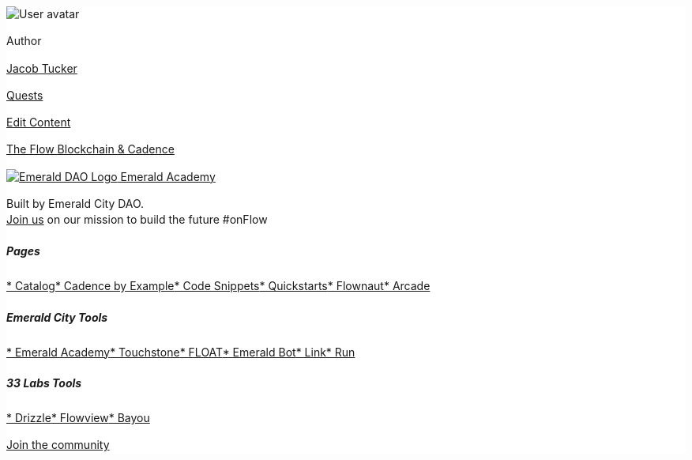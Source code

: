 ![User avatar](/avatars/jacob.jpeg)

Author

[Jacob Tucker](https://twitter.com/jacobmtucker)

[Quests](#quests)

[Edit Content](https://github.com/emerald-dao/emerald-academy-v2/tree/main/src/lib/content/courses/beginner-dapp/en/chapter1/lesson1.md)

[The Flow Blockchain & Cadence](/en/catalog/courses/beginner-dapp/chapter1/lesson2)



[![Emerald DAO Logo](/ea-logo.png)
Emerald Academy](/en/)

Built by Emerald City DAO.  
[Join us](https://discord.gg/emerald-city-906264258189332541) on our mission to build the future #onFlow

##### Pages

[* Catalog](/en/catalog)[* Cadence by Example](/en/cadence-by-example)[* Code Snippets](/en/snippets)[* Quickstarts](/en/quickstarts)[* Flownaut](https://flownaut.ecdao.org)[* Arcade](https://arcade.ecdao.org)


##### Emerald City Tools

[* Emerald Academy](https://academy.ecdao.org/)[* Touchstone](https://touchstone.city/)[* FLOAT](https://floats.city/)[* Emerald Bot](https://bot.ecdao.org/)[* Link](https://link.ecdao.org/)[* Run](https://run.ecdao.org/)


##### 33 Labs Tools

[* Drizzle](https://drizzle33.app/)[* Flowview](https://flowview.app/)[* Bayou](https://bayou33.app/)

[Join the community](https://discord.gg/emerald-city-906264258189332541)